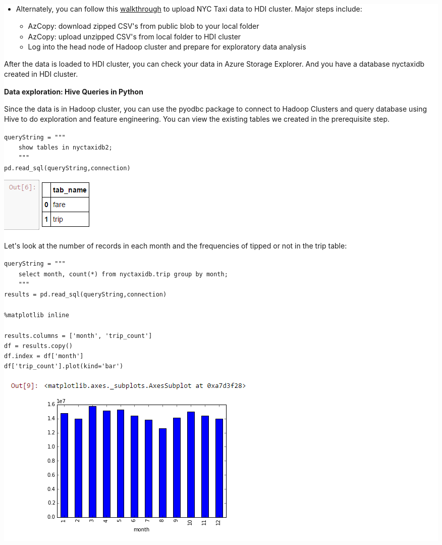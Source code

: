 
* Alternately,  you can follow this [walkthrough](../team-data-science-process/hive-walkthrough.md) to upload NYC Taxi data to HDI cluster. Major steps include:
  
  * AzCopy: download zipped CSV's from public blob to your local folder
  * AzCopy: upload unzipped CSV's from local folder to HDI cluster
  * Log into the head node of Hadoop cluster and prepare for exploratory data analysis

After the data is loaded to HDI cluster, you can check your data in Azure Storage Explorer. And you have a database nyctaxidb created in HDI cluster.

**Data exploration: Hive Queries in Python**

Since the data is in Hadoop cluster, you can use the pyodbc package to connect to Hadoop Clusters and query database using Hive to do exploration and feature engineering. You can view the existing tables we created in the prerequisite step.

    queryString = """
        show tables in nyctaxidb2;
        """
    pd.read_sql(queryString,connection)


![View existing tables](./media/vm-do-ten-things/Python_View_Existing_Tables_Hive_v3.PNG)

Let's look at the number of records in each month and the frequencies of tipped or not in the trip table:

    queryString = """
        select month, count(*) from nyctaxidb.trip group by month;
        """
    results = pd.read_sql(queryString,connection)

    %matplotlib inline

    results.columns = ['month', 'trip_count']
    df = results.copy()
    df.index = df['month']
    df['trip_count'].plot(kind='bar')


![Plot of number of records in each month](./media/vm-do-ten-things/Exploration_Number_Records_by_Month_v3.PNG)
